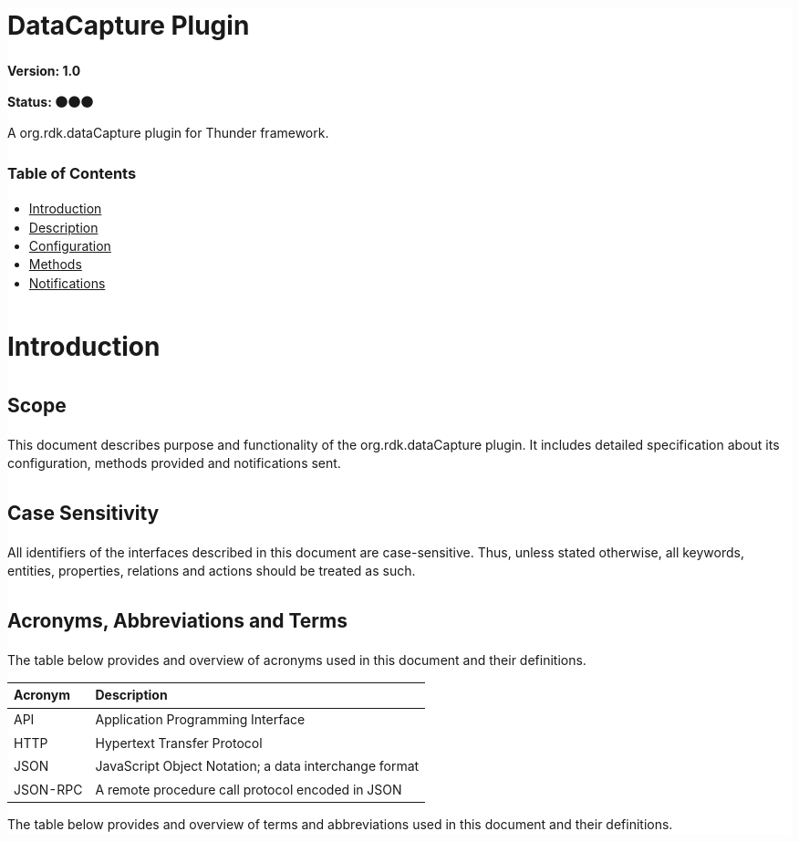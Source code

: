 
<a name="head.DataCapture_Plugin"></a>
# DataCapture Plugin

**Version: 1.0**

**Status: :black_circle::black_circle::black_circle:**

A org.rdk.dataCapture plugin for Thunder framework.

### Table of Contents

- [Introduction](#head.Introduction)
- [Description](#head.Description)
- [Configuration](#head.Configuration)
- [Methods](#head.Methods)
- [Notifications](#head.Notifications)

<a name="head.Introduction"></a>
# Introduction

<a name="head.Scope"></a>
## Scope

This document describes purpose and functionality of the org.rdk.dataCapture plugin. It includes detailed specification about its configuration, methods provided and notifications sent.

<a name="head.Case_Sensitivity"></a>
## Case Sensitivity

All identifiers of the interfaces described in this document are case-sensitive. Thus, unless stated otherwise, all keywords, entities, properties, relations and actions should be treated as such.

<a name="head.Acronyms,_Abbreviations_and_Terms"></a>
## Acronyms, Abbreviations and Terms

The table below provides and overview of acronyms used in this document and their definitions.

| Acronym | Description |
| :-------- | :-------- |
| <a name="acronym.API">API</a> | Application Programming Interface |
| <a name="acronym.HTTP">HTTP</a> | Hypertext Transfer Protocol |
| <a name="acronym.JSON">JSON</a> | JavaScript Object Notation; a data interchange format |
| <a name="acronym.JSON-RPC">JSON-RPC</a> | A remote procedure call protocol encoded in JSON |

The table below provides and overview of terms and abbreviations used in this document and their definitions.
